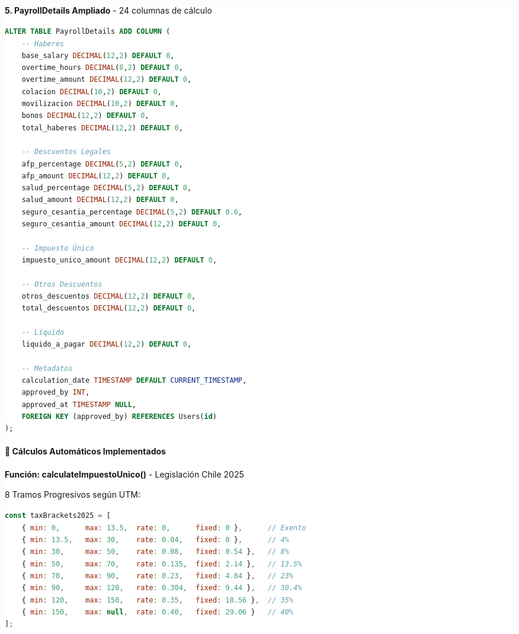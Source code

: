 **5. PayrollDetails Ampliado** - 24 columnas de cálculo
```sql
ALTER TABLE PayrollDetails ADD COLUMN (
    -- Haberes
    base_salary DECIMAL(12,2) DEFAULT 0,
    overtime_hours DECIMAL(8,2) DEFAULT 0,
    overtime_amount DECIMAL(12,2) DEFAULT 0,
    colacion DECIMAL(10,2) DEFAULT 0,
    movilizacion DECIMAL(10,2) DEFAULT 0,
    bonos DECIMAL(12,2) DEFAULT 0,
    total_haberes DECIMAL(12,2) DEFAULT 0,
    
    -- Descuentos Legales
    afp_percentage DECIMAL(5,2) DEFAULT 0,
    afp_amount DECIMAL(12,2) DEFAULT 0,
    salud_percentage DECIMAL(5,2) DEFAULT 0,
    salud_amount DECIMAL(12,2) DEFAULT 0,
    seguro_cesantia_percentage DECIMAL(5,2) DEFAULT 0.6,
    seguro_cesantia_amount DECIMAL(12,2) DEFAULT 0,
    
    -- Impuesto Único
    impuesto_unico_amount DECIMAL(12,2) DEFAULT 0,
    
    -- Otros Descuentos
    otros_descuentos DECIMAL(12,2) DEFAULT 0,
    total_descuentos DECIMAL(12,2) DEFAULT 0,
    
    -- Líquido
    liquido_a_pagar DECIMAL(12,2) DEFAULT 0,
    
    -- Metadatos
    calculation_date TIMESTAMP DEFAULT CURRENT_TIMESTAMP,
    approved_by INT,
    approved_at TIMESTAMP NULL,
    FOREIGN KEY (approved_by) REFERENCES Users(id)
);
```

#### 🧮 Cálculos Automáticos Implementados

**Función: calculateImpuestoUnico()** - Legislación Chile 2025

8 Tramos Progresivos según UTM:
```javascript
const taxBrackets2025 = [
    { min: 0,      max: 13.5,  rate: 0,      fixed: 0 },      // Exento
    { min: 13.5,   max: 30,    rate: 0.04,   fixed: 0 },      // 4%
    { min: 30,     max: 50,    rate: 0.08,   fixed: 0.54 },   // 8%
    { min: 50,     max: 70,    rate: 0.135,  fixed: 2.14 },   // 13.5%
    { min: 70,     max: 90,    rate: 0.23,   fixed: 4.84 },   // 23%
    { min: 90,     max: 120,   rate: 0.304,  fixed: 9.44 },   // 30.4%
    { min: 120,    max: 150,   rate: 0.35,   fixed: 18.56 },  // 35%
    { min: 150,    max: null,  rate: 0.40,   fixed: 29.06 }   // 40%
];
```
